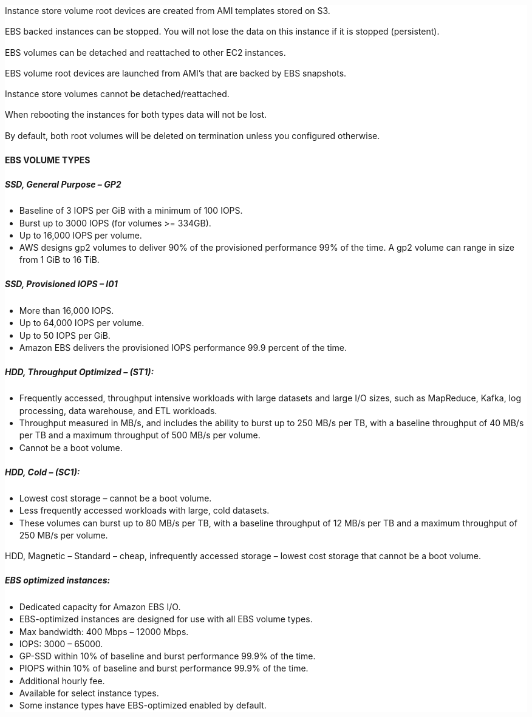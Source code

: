 Instance store volume root devices are created from AMI templates stored on S3.

EBS backed instances can be stopped. You will not lose the data on this instance if it is stopped
(persistent).

EBS volumes can be detached and reattached to other EC2 instances.

EBS volume root devices are launched from AMI’s that are backed by EBS snapshots.

Instance store volumes cannot be detached/reattached.

When rebooting the instances for both types data will not be lost.

By default, both root volumes will be deleted on termination unless you configured otherwise.

#### **EBS VOLUME TYPES**

##### **SSD, General Purpose – GP2**

- Baseline of 3 IOPS per GiB with a minimum of 100 IOPS.
- Burst up to 3000 IOPS (for volumes >= 334GB).
- Up to 16,000 IOPS per volume.
- AWS designs gp2 volumes to deliver 90% of the provisioned performance 99% of the time. A
    gp2 volume can range in size from 1 GiB to 16 TiB.

##### **SSD, Provisioned IOPS – I01**

- More than 16,000 IOPS.
- Up to 64,000 IOPS per volume.
- Up to 50 IOPS per GiB.
- Amazon EBS delivers the provisioned IOPS performance 99.9 percent of the time.

##### **HDD, Throughput Optimized – (ST1):**

- Frequently accessed, throughput intensive workloads with large datasets and large I/O sizes, such as MapReduce, Kafka, log processing, data warehouse, and ETL workloads.
- Throughput measured in MB/s, and includes the ability to burst up to 250 MB/s per TB, with a baseline throughput of 40 MB/s per TB and a maximum throughput of 500 MB/s per volume.
- Cannot be a boot volume.

##### **HDD, Cold – (SC1):**

- Lowest cost storage – cannot be a boot volume.
- Less frequently accessed workloads with large, cold datasets.
- These volumes can burst up to 80 MB/s per TB, with a baseline throughput of 12 MB/s per TB and a maximum throughput of 250 MB/s per volume.

HDD, Magnetic – Standard – cheap, infrequently accessed storage – lowest cost storage that cannot
be a boot volume.


##### **EBS optimized instances:**

- Dedicated capacity for Amazon EBS I/O.
- EBS-optimized instances are designed for use with all EBS volume types.
- Max bandwidth: 400 Mbps – 12000 Mbps.
- IOPS: 3000 – 65000.
- GP-SSD within 10% of baseline and burst performance 99.9% of the time.
- PIOPS within 10% of baseline and burst performance 99.9% of the time.
- Additional hourly fee.
- Available for select instance types.
- Some instance types have EBS-optimized enabled by default.
